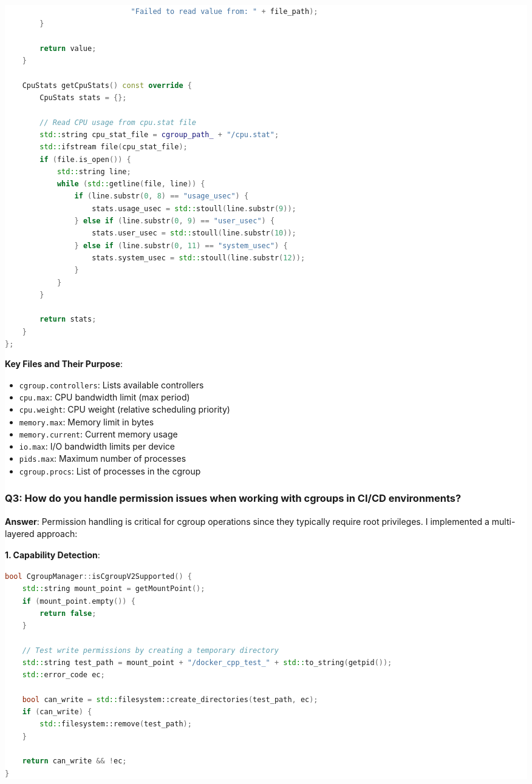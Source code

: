 ```cpp
                             "Failed to read value from: " + file_path);
        }

        return value;
    }

    CpuStats getCpuStats() const override {
        CpuStats stats = {};

        // Read CPU usage from cpu.stat file
        std::string cpu_stat_file = cgroup_path_ + "/cpu.stat";
        std::ifstream file(cpu_stat_file);
        if (file.is_open()) {
            std::string line;
            while (std::getline(file, line)) {
                if (line.substr(0, 8) == "usage_usec") {
                    stats.usage_usec = std::stoull(line.substr(9));
                } else if (line.substr(0, 9) == "user_usec") {
                    stats.user_usec = std::stoull(line.substr(10));
                } else if (line.substr(0, 11) == "system_usec") {
                    stats.system_usec = std::stoull(line.substr(12));
                }
            }
        }

        return stats;
    }
};
```

**Key Files and Their Purpose**:
- `cgroup.controllers`: Lists available controllers
- `cpu.max`: CPU bandwidth limit (max period)
- `cpu.weight`: CPU weight (relative scheduling priority)
- `memory.max`: Memory limit in bytes
- `memory.current`: Current memory usage
- `io.max`: I/O bandwidth limits per device
- `pids.max`: Maximum number of processes
- `cgroup.procs`: List of processes in the cgroup

### Q3: How do you handle permission issues when working with cgroups in CI/CD environments?
**Answer**: Permission handling is critical for cgroup operations since they typically require root privileges. I implemented a multi-layered approach:

**1. Capability Detection**:
```cpp
bool CgroupManager::isCgroupV2Supported() {
    std::string mount_point = getMountPoint();
    if (mount_point.empty()) {
        return false;
    }

    // Test write permissions by creating a temporary directory
    std::string test_path = mount_point + "/docker_cpp_test_" + std::to_string(getpid());
    std::error_code ec;

    bool can_write = std::filesystem::create_directories(test_path, ec);
    if (can_write) {
        std::filesystem::remove(test_path);
    }

    return can_write && !ec;
}
```
